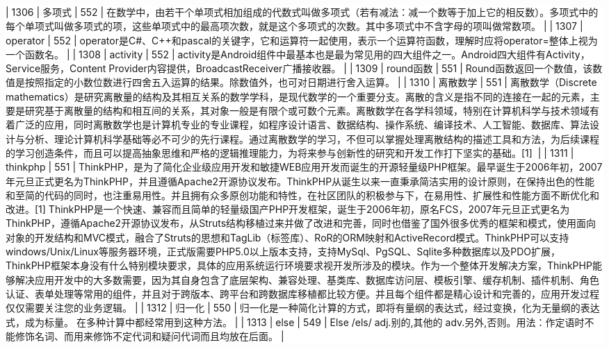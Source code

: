 | 1306 | 多项式                  | 552  | 在数学中，由若干个单项式相加组成的代数式叫做多项式（若有减法：减一个数等于加上它的相反数）。多项式中的每个单项式叫做多项式的项，这些单项式中的最高项次数，就是这个多项式的次数。其中多项式中不含字母的项叫做常数项。                                                                                                                                                                                                                                                                                                                                                                                                                                                                                                                                                                                                      |
| 1307 | operator             | 552  | operator是C#、C++和pascal的关键字，它和运算符一起使用，表示一个运算符函数，理解时应将operator=整体上视为一个函数名。                                                                                                                                                                                                                                                                                                                                                                                                                                                                                                                                                                                                                                        |
| 1308 | activity             | 552  | activity是Android组件中最基本也是最为常见用的四大组件之一。Android四大组件有Activity，Service服务，Content Provider内容提供，BroadcastReceiver广播接收器。                                                                                                                                                                                                                                                                                                                                                                                                                                                                                                                                                                                                |
| 1309 | round函数              | 551  | Round函数返回一个数值，该数值是按照指定的小数位数进行四舍五入运算的结果。除数值外，也可对日期进行舍入运算。                                                                                                                                                                                                                                                                                                                                                                                                                                                                                                                                                                                                                                                        |
| 1310 | 离散数学                 | 551  | 离散数学（Discrete mathematics）是研究离散量的结构及其相互关系的数学学科，是现代数学的一个重要分支。离散的含义是指不同的连接在一起的元素，主要是研究基于离散量的结构和相互间的关系，其对象一般是有限个或可数个元素。离散数学在各学科领域，特别在计算机科学与技术领域有着广泛的应用，同时离散数学也是计算机专业的专业课程，如程序设计语言、数据结构、操作系统、编译技术、人工智能、数据库、算法设计与分析、理论计算机科学基础等必不可少的先行课程。通过离散数学的学习，不但可以掌握处理离散结构的描述工具和方法，为后续课程的学习创造条件，而且可以提高抽象思维和严格的逻辑推理能力，为将来参与创新性的研究和开发工作打下坚实的基础。[1]                                                                                                                                                                                                                                                                                                                                                                                 |
| 1311 | thinkphp             | 551  | ThinkPHP，是为了简化企业级应用开发和敏捷WEB应用开发而诞生的开源轻量级PHP框架。最早诞生于2006年初，2007年元旦正式更名为ThinkPHP，并且遵循Apache2开源协议发布。ThinkPHP从诞生以来一直秉承简洁实用的设计原则，在保持出色的性能和至简的代码的同时，也注重易用性。并且拥有众多原创功能和特性，在社区团队的积极参与下，在易用性、扩展性和性能方面不断优化和改进。[1] ThinkPHP是一个快速、兼容而且简单的轻量级国产PHP开发框架，诞生于2006年初，原名FCS，2007年元旦正式更名为ThinkPHP，遵循Apache2开源协议发布，从Struts结构移植过来并做了改进和完善，同时也借鉴了国外很多优秀的框架和模式，使用面向对象的开发结构和MVC模式，融合了Struts的思想和TagLib（标签库）、RoR的ORM映射和ActiveRecord模式。ThinkPHP可以支持windows/Unix/Linux等服务器环境，正式版需要PHP5.0以上版本支持，支持MySql、PgSQL、Sqlite多种数据库以及PDO扩展，ThinkPHP框架本身没有什么特别模块要求，具体的应用系统运行环境要求视开发所涉及的模块。作为一个整体开发解决方案，ThinkPHP能够解决应用开发中的大多数需要，因为其自身包含了底层架构、兼容处理、基类库、数据库访问层、模板引擎、缓存机制、插件机制、角色认证、表单处理等常用的组件，并且对于跨版本、跨平台和跨数据库移植都比较方便。并且每个组件都是精心设计和完善的，应用开发过程仅仅需要关注您的业务逻辑。 |
| 1312 | 归一化                  | 550  | 归一化是一种简化计算的方式，即将有量纲的表达式，经过变换，化为无量纲的表达式，成为标量。 在多种计算中都经常用到这种方法。                                                                                                                                                                                                                                                                                                                                                                                                                                                                                                                                                                                                                                                   |
| 1313 | else                 | 549  | Else /els/ adj.别的,其他的 adv.另外,否则。用法：作定语时不能修饰名词、而用来修饰不定代词和疑问代词而且均放在后面。                                                                                                                                                                                                                                                                                                                                                                                                                                                                                                                                                                                                                                            |
